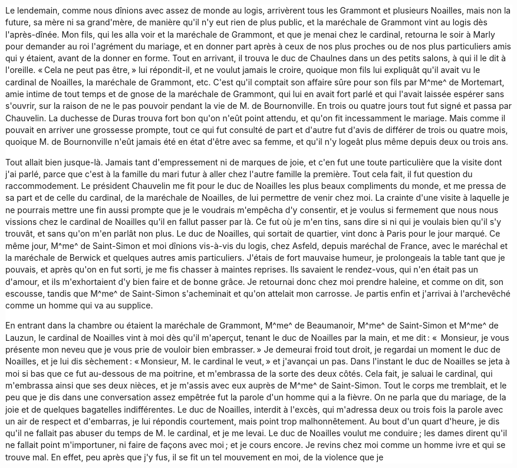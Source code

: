 Le lendemain, comme nous dînions avec assez de monde au logis, arrivèrent tous
les Grammont et plusieurs Noailles, mais non la future, sa mère ni sa
grand'mère, de manière qu'il n'y eut rien de plus public, et la maréchale de
Grammont vint au logis dès l'après-dînée. Mon fils, qui les alla voir et la
maréchale de Grammont, et que je menai chez le cardinal, retourna le soir à
Marly pour demander au roi l'agrément du mariage, et en donner part après à
ceux de nos plus proches ou de nos plus particuliers amis qui y étaient, avant
de la donner en forme. Tout en arrivant, il trouva le duc de Chaulnes dans un
des petits salons, à qui il le dit à l'oreille. « Cela ne peut pas être, » lui
répondit-il, et ne voulut jamais le croire, quoique mon fils lui expliquât
qu'il avait vu le cardinal de Noailles, la maréchale de Grammont, etc. C'est
qu'il comptait son affaire sûre pour son fils par M^me^ de Mortemart, amie
intime de tout temps et de gnose de la maréchale de Grammont, qui lui en avait
fort parlé et qui l'avait laissée espérer sans s'ouvrir, sur la raison de ne
le pas pouvoir pendant la vie de M. de Bournonville. En trois ou quatre jours
tout fut signé et passa par Chauvelin. La duchesse de Duras trouva fort bon
qu'on n'eût point attendu, et qu'on fit incessamment le mariage. Mais comme il
pouvait en arriver une grossesse prompte, tout ce qui fut consulté de part et
d'autre fut d'avis de différer de trois ou quatre mois, quoique M. de
Bournonville n'eût jamais été en état d'être avec sa femme, et qu'il n'y
logeât plus même depuis deux ou trois ans.

Tout allait bien jusque-là. Jamais tant d'empressement ni de marques de joie,
et c'en fut une toute particulière que la visite dont j'ai parlé, parce que
c'est à la famille du mari futur à aller chez l'autre famille la première.
Tout cela fait, il fut question du raccommodement. Le président Chauvelin me
fit pour le duc de Noailles les plus beaux compliments du monde, et me pressa
de sa part et de celle du cardinal, de la maréchale de Noailles, de lui
permettre de venir chez moi. La crainte d'une visite à laquelle je ne pourrais
mettre une fin aussi prompte que je le voudrais m'empêcha d'y consentir, et je
voulus si fermement que nous nous vissions chez le cardinal de Noailles qu'il
en fallut passer par là. Ce fut où je m'en tins, sans dire si ni qui je
voulais bien qu'il s'y trouvât, et sans qu'on m'en parlât non plus. Le duc de
Noailles, qui sortait de quartier, vint donc à Paris pour le jour marqué. Ce
même jour, M^me^ de Saint-Simon et moi dînions vis-à-vis du logis, chez Asfeld,
depuis maréchal de France, avec le maréchal et la maréchale de Berwick et
quelques autres amis particuliers. J'étais de fort mauvaise humeur, je
prolongeais la table tant que je pouvais, et après qu'on en fut sorti, je me
fis chasser à maintes reprises. Ils savaient le rendez-vous, qui n'en était
pas un d'amour, et ils m'exhortaient d'y bien faire et de bonne grâce. Je
retournai donc chez moi prendre haleine, et comme on dit, son escousse, tandis
que M^me^ de Saint-Simon s'acheminait et qu'on attelait mon carrosse. Je partis
enfin et j'arrivai à l'archevêché comme un homme qui va au supplice.

En entrant dans la chambre ou étaient la maréchale de Grammont, M^me^ de
Beaumanoir, M^me^ de Saint-Simon et M^me^ de Lauzun, le cardinal de Noailles vint
à moi dès qu'il m'aperçut, tenant le duc de Noailles par la main, et me dit : « 
Monsieur, je vous présente mon neveu que je vous prie de vouloir bien
embrasser. » Je demeurai froid tout droit, je regardai un moment le duc de
Noailles, et je lui dis sèchement : « Monsieur, M. le cardinal le veut, » et
j'avançai un pas. Dans l'instant le duc de Noailles se jeta à moi si bas que
ce fut au-dessous de ma poitrine, et m'embrassa de la sorte des deux côtés.
Cela fait, je saluai le cardinal, qui m'embrassa ainsi que ses deux nièces, et
je m'assis avec eux auprès de M^me^ de Saint-Simon. Tout le corps me tremblait,
et le peu que je dis dans une conversation assez empêtrée fut la parole d'un
homme qui a la fièvre. On ne parla que du mariage, de la joie et de quelques
bagatelles indifférentes. Le duc de Noailles, interdit à l'excès, qui
m'adressa deux ou trois fois la parole avec un air de respect et d'embarras,
je lui répondis courtement, mais point trop malhonnêtement. Au bout d'un quart
d'heure, je dis qu'il ne fallait pas abuser du temps de M. le cardinal, et je
me levai. Le duc de Noailles voulut me conduire ; les dames dirent qu'il ne
fallait point m'importuner, ni faire de façons avec moi ; et je cours encore.
Je revins chez moi comme un homme ivre et qui se trouve mal. En effet, peu
après que j'y fus, il se fit un tel mouvement en moi, de la violence que je